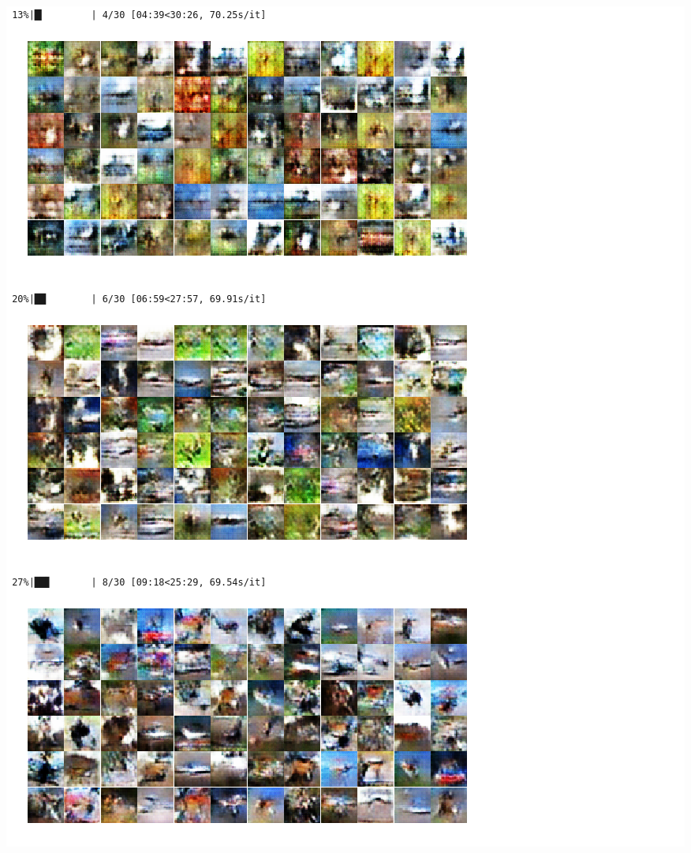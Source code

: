 
     13%|█▎        | 4/30 [04:39<30:26, 70.25s/it]


![png](output_10_5.png)


     20%|██        | 6/30 [06:59<27:57, 69.91s/it]


![png](output_10_7.png)


     27%|██▋       | 8/30 [09:18<25:29, 69.54s/it]


![png](output_10_9.png)
